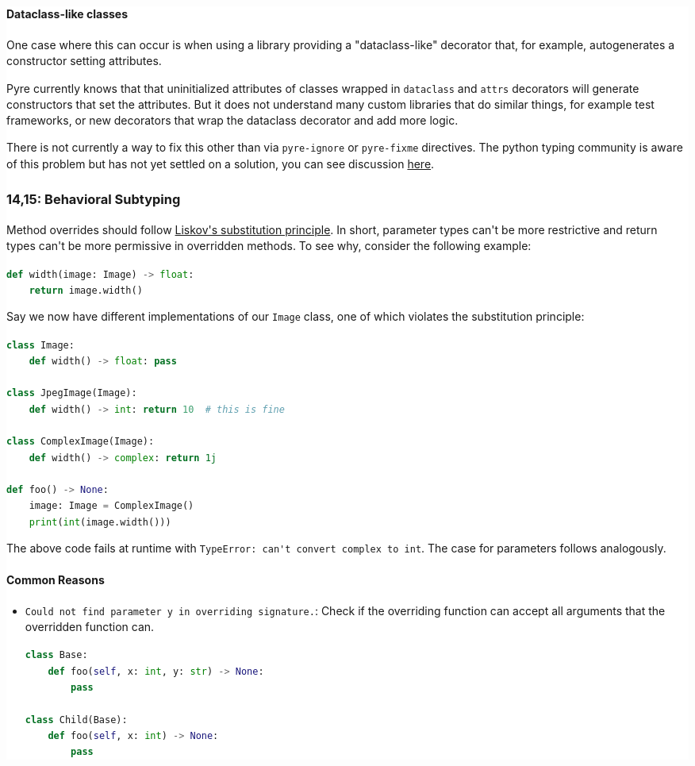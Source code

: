 #### Dataclass-like classes

One case where this can occur is when using a library providing a "dataclass-like" decorator that, for example, autogenerates a constructor setting attributes.

Pyre currently knows that that uninitialized attributes of classes wrapped in `dataclass` and `attrs` decorators will generate constructors that set the attributes. But it does not understand many custom libraries that do similar things, for example test frameworks, or new decorators that wrap the dataclass decorator and add more logic.

There is not currently a way to fix this other than via `pyre-ignore` or `pyre-fixme` directives. The python typing community is aware of this problem but has not yet settled on a solution, you can see discussion [here](https://mail.python.org/archives/list/typing-sig@python.org/thread/TXL5LEHYX5ZJAZPZ7YHZU7MVFXMVUVWL/).


### 14,15: Behavioral Subtyping

Method overrides should follow
[Liskov's substitution principle](https://en.wikipedia.org/wiki/Liskov_substitution_principle).
In short, parameter types can't be more restrictive and return types
can't be more permissive in overridden methods. To see why, consider the following example:

```python
def width(image: Image) -> float:
    return image.width()
```

Say we now have different implementations of our `Image` class, one of which
violates the substitution principle:

```python
class Image:
    def width() -> float: pass

class JpegImage(Image):
    def width() -> int: return 10  # this is fine

class ComplexImage(Image):
    def width() -> complex: return 1j

def foo() -> None:
    image: Image = ComplexImage()
    print(int(image.width()))
```

The above code fails at runtime with `TypeError: can't convert complex to int`. The case for parameters follows analogously.

#### Common Reasons

+ `Could not find parameter y in overriding signature.`: Check if the overriding function can accept all arguments that the overridden function can.

  ```python
  class Base:
      def foo(self, x: int, y: str) -> None:
          pass

  class Child(Base):
      def foo(self, x: int) -> None:
          pass
  ```

